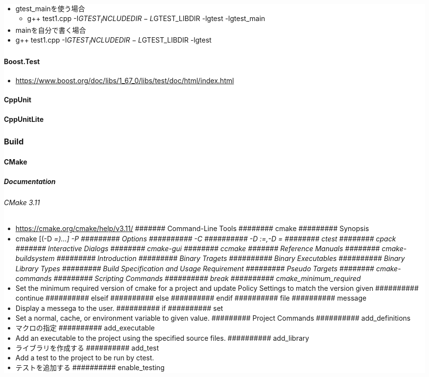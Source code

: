 - gtest_mainを使う場合
  - g++ test1.cpp -I$GTEST_INCLUDEDIR -L$GTEST_LIBDIR -lgtest -lgtest_main
- mainを自分で書く場合
- g++ test1.cpp -I$GTEST_INCLUDEDIR -L$GTEST_LIBDIR -lgtest

#### Boost.Test
- https://www.boost.org/doc/libs/1_67_0/libs/test/doc/html/index.html
#### CppUnit
#### CppUnitLite
### Build
#### CMake
##### Documentation
###### CMake 3.11
- https://cmake.org/cmake/help/v3.11/
####### Command-Line Tools
######## cmake
######### Synopsis
- cmake [(-D <var>=<value>)...] -P <cmake-script-file>
######### Options
########## -C <initial-cache>
########## -D <var>:<type>=<value>,-D <var>=<value>
######## ctest
######## cpack
####### Interactive Dialogs
######## cmake-gui
######## ccmake
####### Reference Manuals
######## cmake-buildsystem
######### Introduction
######### Binary Tragets
########## Binary Executables
########## Binary Library Types
######### Build Specification and Usage Requirement
######### Pseudo Targets
######## cmake-commands
######### Scripting Commands
########## break
########## cmake_minimum_required
- Set the minimum required version of cmake for a project and update Policy Settings to match the version given
########## continue
########## elseif
########## else
########## endif
########## file
########## message
- Display a messega to the user.
########## if
########## set
- Set a normal, cache, or environment variable to given value.
######### Project Commands
########## add_definitions
- マクロの指定
########## add_executable
- Add an executable to the project using the specified source files.
########## add_library
- ライブラリを作成する
########## add_test
- Add a test to the project to be run by ctest.
- テストを追加する
########## enable_testing